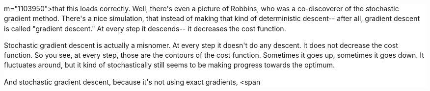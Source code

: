   m="1103950">that</span> <span m="1104100">this</span> <span
  m="1104340">loads</span> <span m="1105000">correctly.</span> <span
  m="1106190">Well,</span> <span m="1106290">there's</span> <span
  m="1106470">even</span> <span m="1106650">a</span> <span
  m="1106710">picture</span> <span m="1107040">of</span> <span
  m="1107210">Robbins,</span> <span m="1108360">who</span> <span
  m="1108655">was</span> <span m="1108950">a</span> <span
  m="1109080">co-discoverer</span> <span m="1109880">of</span> <span
  m="1110010">the</span> <span m="1110100">stochastic</span> <span
  m="1110610">gradient</span> <span m="1111030">method.</span> <span
  m="1111960">There's</span> <span m="1112140">a</span> <span
  m="1112200">nice</span> <span m="1112410">simulation,</span> <span
  m="1113670">that</span> <span m="1114330">instead</span> <span
  m="1114690">of</span> <span m="1114840">making</span> <span
  m="1116460">that</span> <span m="1116670">kind</span> <span
  m="1116880">of</span> <span m="1117000">deterministic</span> <span
  m="1117870">descent--</span> <span m="1118810">after</span> <span
  m="1119150">all,</span> <span m="1119280">gradient</span> <span
  m="1119820">descent</span> <span m="1120270">is</span> <span
  m="1120360">called</span> <span m="1120600">&quot;gradient</span> <span
  m="1121170">descent.&quot;</span> <span m="1123540">At</span> <span
  m="1123720">every</span> <span m="1124020">step</span> <span
  m="1125550">it</span> <span m="1125700">descends--</span> <span
  m="1126550">it</span> <span m="1126570">decreases</span> <span
  m="1127200">the</span> <span m="1127320">cost</span> <span
  m="1127650">function.</span></p><p><span m="1128820">Stochastic</span> <span
  m="1129510">gradient</span> <span m="1130020">descent</span> <span
  m="1130530">is</span> <span m="1130650">actually</span> <span
  m="1130980">a</span> <span m="1131010">misnomer.</span> <span
  m="1132480">At</span> <span m="1132600">every</span> <span
  m="1132870">step</span> <span m="1133140">it</span> <span
  m="1133230">doesn't</span> <span m="1133530">do</span> <span
  m="1133680">any</span> <span m="1134220">descent.</span> <span
  m="1134850">It</span> <span m="1134910">does</span> <span
  m="1135150">not</span> <span m="1135420">decrease</span> <span
  m="1135810">the</span> <span m="1135900">cost</span> <span
  m="1136140">function.</span> <span m="1136630">So</span> <span
  m="1136730">you</span> <span m="1136830">see,</span> <span
  m="1137370">at</span> <span m="1137520">every</span> <span
  m="1137820">step,</span> <span m="1138480">those</span> <span
  m="1138690">are</span> <span m="1138750">the</span> <span
  m="1139080">contours</span> <span m="1139620">of</span> <span
  m="1139710">the</span> <span m="1139800">cost</span> <span
  m="1140070">function.</span> <span m="1140400">Sometimes</span> <span
  m="1140820">it</span> <span m="1140910">goes</span> <span
  m="1141150">up,</span> <span m="1141370">sometimes</span> <span
  m="1141630">it</span> <span m="1141690">goes</span> <span
  m="1141930">down.</span> <span m="1142620">It</span> <span
  m="1142830">fluctuates</span> <span m="1143490">around,</span> <span
  m="1144210">but</span> <span m="1144780">it</span> <span
  m="1144900">kind</span> <span m="1145170">of</span> <span
  m="1145230">stochastically</span> <span m="1146130">still</span> <span
  m="1146460">seems</span> <span m="1146760">to</span> <span
  m="1146850">be</span> <span m="1146970">making</span> <span
  m="1147270">progress</span> <span m="1147720">towards</span> <span
  m="1148020">the</span> <span m="1148140">optimum.</span></p><p><span
  m="1150640">And</span> <span m="1151660">stochastic</span> <span
  m="1152260">gradient</span> <span m="1152710">descent,</span> <span
  m="1153190">because</span> <span m="1153580">it's</span> <span
  m="1154180">not</span> <span m="1154420">using</span> <span
  m="1154720">exact</span> <span m="1155260">gradients,</span> <span

